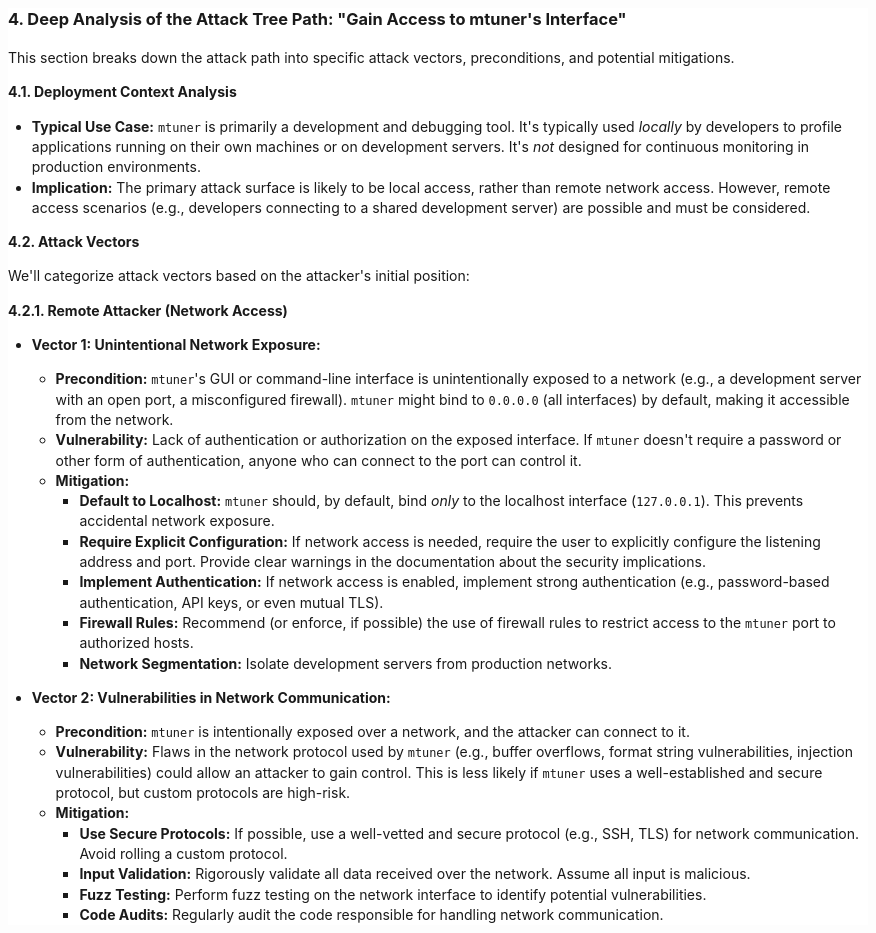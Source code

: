 ### 4. Deep Analysis of the Attack Tree Path: "Gain Access to mtuner's Interface"

This section breaks down the attack path into specific attack vectors, preconditions, and potential mitigations.

**4.1.  Deployment Context Analysis**

*   **Typical Use Case:** `mtuner` is primarily a development and debugging tool.  It's typically used *locally* by developers to profile applications running on their own machines or on development servers.  It's *not* designed for continuous monitoring in production environments.
*   **Implication:**  The primary attack surface is likely to be local access, rather than remote network access.  However, remote access scenarios (e.g., developers connecting to a shared development server) are possible and must be considered.

**4.2.  Attack Vectors**

We'll categorize attack vectors based on the attacker's initial position:

**4.2.1.  Remote Attacker (Network Access)**

*   **Vector 1:  Unintentional Network Exposure:**
    *   **Precondition:** `mtuner`'s GUI or command-line interface is unintentionally exposed to a network (e.g., a development server with an open port, a misconfigured firewall).  `mtuner` might bind to `0.0.0.0` (all interfaces) by default, making it accessible from the network.
    *   **Vulnerability:**  Lack of authentication or authorization on the exposed interface.  If `mtuner` doesn't require a password or other form of authentication, anyone who can connect to the port can control it.
    *   **Mitigation:**
        *   **Default to Localhost:**  `mtuner` should, by default, bind *only* to the localhost interface (`127.0.0.1`).  This prevents accidental network exposure.
        *   **Require Explicit Configuration:**  If network access is needed, require the user to explicitly configure the listening address and port.  Provide clear warnings in the documentation about the security implications.
        *   **Implement Authentication:**  If network access is enabled, implement strong authentication (e.g., password-based authentication, API keys, or even mutual TLS).
        *   **Firewall Rules:**  Recommend (or enforce, if possible) the use of firewall rules to restrict access to the `mtuner` port to authorized hosts.
        *   **Network Segmentation:**  Isolate development servers from production networks.

*   **Vector 2:  Vulnerabilities in Network Communication:**
    *   **Precondition:** `mtuner` is intentionally exposed over a network, and the attacker can connect to it.
    *   **Vulnerability:**  Flaws in the network protocol used by `mtuner` (e.g., buffer overflows, format string vulnerabilities, injection vulnerabilities) could allow an attacker to gain control.  This is less likely if `mtuner` uses a well-established and secure protocol, but custom protocols are high-risk.
    *   **Mitigation:**
        *   **Use Secure Protocols:**  If possible, use a well-vetted and secure protocol (e.g., SSH, TLS) for network communication.  Avoid rolling a custom protocol.
        *   **Input Validation:**  Rigorously validate all data received over the network.  Assume all input is malicious.
        *   **Fuzz Testing:**  Perform fuzz testing on the network interface to identify potential vulnerabilities.
        *   **Code Audits:**  Regularly audit the code responsible for handling network communication.
